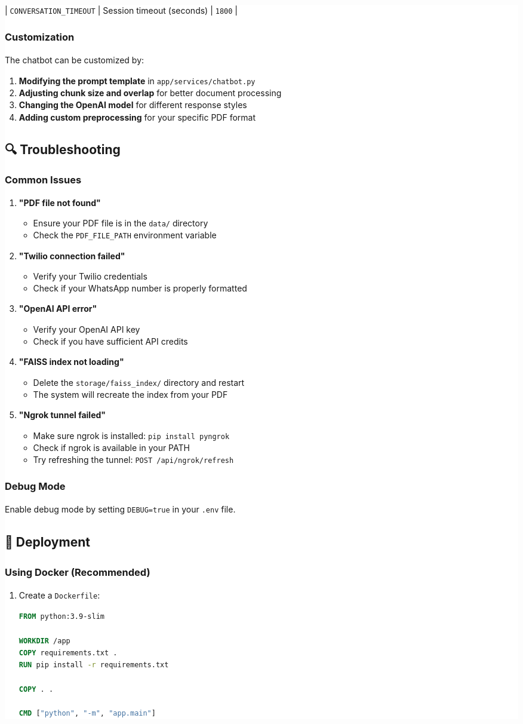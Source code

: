 | `CONVERSATION_TIMEOUT` | Session timeout (seconds) | `1800` |

### Customization

The chatbot can be customized by:

1. **Modifying the prompt template** in `app/services/chatbot.py`
2. **Adjusting chunk size and overlap** for better document processing
3. **Changing the OpenAI model** for different response styles
4. **Adding custom preprocessing** for your specific PDF format

## 🔍 Troubleshooting

### Common Issues

1. **"PDF file not found"**
   - Ensure your PDF file is in the `data/` directory
   - Check the `PDF_FILE_PATH` environment variable

2. **"Twilio connection failed"**
   - Verify your Twilio credentials
   - Check if your WhatsApp number is properly formatted

3. **"OpenAI API error"**
   - Verify your OpenAI API key
   - Check if you have sufficient API credits

4. **"FAISS index not loading"**
   - Delete the `storage/faiss_index/` directory and restart
   - The system will recreate the index from your PDF

5. **"Ngrok tunnel failed"**
   - Make sure ngrok is installed: `pip install pyngrok`
   - Check if ngrok is available in your PATH
   - Try refreshing the tunnel: `POST /api/ngrok/refresh`

### Debug Mode

Enable debug mode by setting `DEBUG=true` in your `.env` file.

## 🚀 Deployment

### Using Docker (Recommended)

1. Create a `Dockerfile`:
   ```dockerfile
   FROM python:3.9-slim
   
   WORKDIR /app
   COPY requirements.txt .
   RUN pip install -r requirements.txt
   
   COPY . .
   
   CMD ["python", "-m", "app.main"]
   ```
